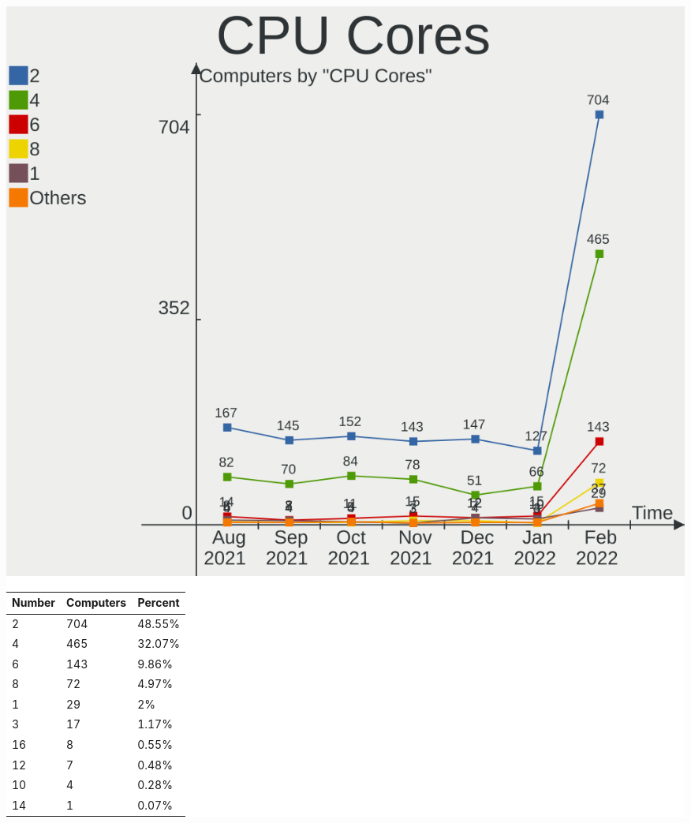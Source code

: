 ![CPU Cores](./images/line_chart/cpu_cores.svg)

| Number | Computers | Percent |
|--------|-----------|---------|
| 2      | 704       | 48.55%  |
| 4      | 465       | 32.07%  |
| 6      | 143       | 9.86%   |
| 8      | 72        | 4.97%   |
| 1      | 29        | 2%      |
| 3      | 17        | 1.17%   |
| 16     | 8         | 0.55%   |
| 12     | 7         | 0.48%   |
| 10     | 4         | 0.28%   |
| 14     | 1         | 0.07%   |
